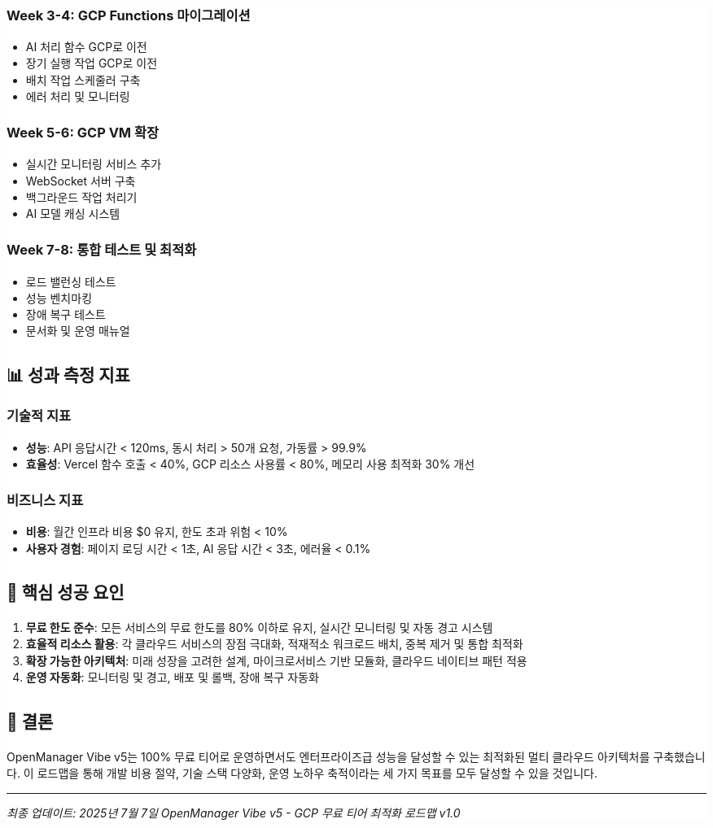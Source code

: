 ### Week 3-4: GCP Functions 마이그레이션
- AI 처리 함수 GCP로 이전
- 장기 실행 작업 GCP로 이전
- 배치 작업 스케줄러 구축
- 에러 처리 및 모니터링

### Week 5-6: GCP VM 확장
- 실시간 모니터링 서비스 추가
- WebSocket 서버 구축
- 백그라운드 작업 처리기
- AI 모델 캐싱 시스템

### Week 7-8: 통합 테스트 및 최적화
- 로드 밸런싱 테스트
- 성능 벤치마킹
- 장애 복구 테스트
- 문서화 및 운영 매뉴얼

## 📊 성과 측정 지표

### 기술적 지표
- **성능**: API 응답시간 < 120ms, 동시 처리 > 50개 요청, 가동률 > 99.9%
- **효율성**: Vercel 함수 호출 < 40%, GCP 리소스 사용률 < 80%, 메모리 사용 최적화 30% 개선

### 비즈니스 지표
- **비용**: 월간 인프라 비용 $0 유지, 한도 초과 위험 < 10%
- **사용자 경험**: 페이지 로딩 시간 < 1초, AI 응답 시간 < 3초, 에러율 < 0.1%

## 🎯 핵심 성공 요인

1.  **무료 한도 준수**: 모든 서비스의 무료 한도를 80% 이하로 유지, 실시간 모니터링 및 자동 경고 시스템
2.  **효율적 리소스 활용**: 각 클라우드 서비스의 장점 극대화, 적재적소 워크로드 배치, 중복 제거 및 통합 최적화
3.  **확장 가능한 아키텍처**: 미래 성장을 고려한 설계, 마이크로서비스 기반 모듈화, 클라우드 네이티브 패턴 적용
4.  **운영 자동화**: 모니터링 및 경고, 배포 및 롤백, 장애 복구 자동화

## 🚀 결론

OpenManager Vibe v5는 100% 무료 티어로 운영하면서도 엔터프라이즈급 성능을 달성할 수 있는 최적화된 멀티 클라우드 아키텍처를 구축했습니다. 이 로드맵을 통해 개발 비용 절약, 기술 스택 다양화, 운영 노하우 축적이라는 세 가지 목표를 모두 달성할 수 있을 것입니다.

---

_최종 업데이트: 2025년 7월 7일_
_OpenManager Vibe v5 - GCP 무료 티어 최적화 로드맵 v1.0_
